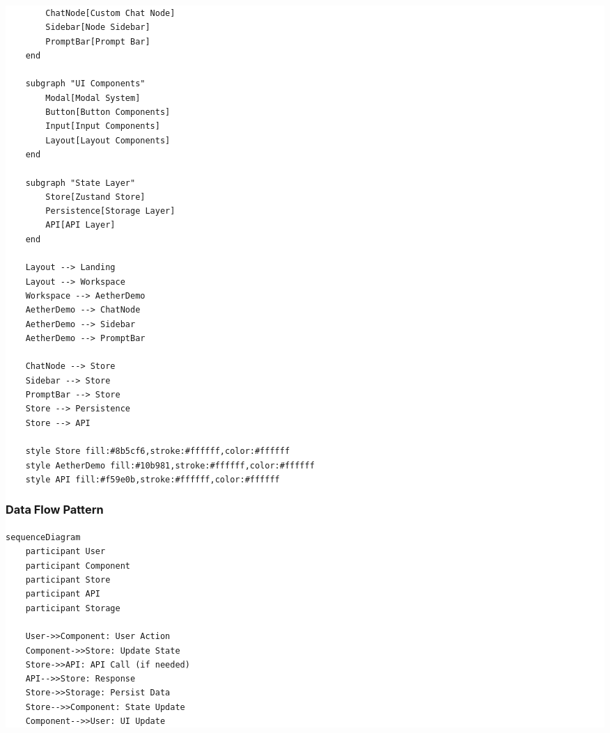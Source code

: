 ```mermaid
        ChatNode[Custom Chat Node]
        Sidebar[Node Sidebar]
        PromptBar[Prompt Bar]
    end
    
    subgraph "UI Components"
        Modal[Modal System]
        Button[Button Components]
        Input[Input Components]
        Layout[Layout Components]
    end
    
    subgraph "State Layer"
        Store[Zustand Store]
        Persistence[Storage Layer]
        API[API Layer]
    end
    
    Layout --> Landing
    Layout --> Workspace
    Workspace --> AetherDemo
    AetherDemo --> ChatNode
    AetherDemo --> Sidebar
    AetherDemo --> PromptBar
    
    ChatNode --> Store
    Sidebar --> Store
    PromptBar --> Store
    Store --> Persistence
    Store --> API
    
    style Store fill:#8b5cf6,stroke:#ffffff,color:#ffffff
    style AetherDemo fill:#10b981,stroke:#ffffff,color:#ffffff
    style API fill:#f59e0b,stroke:#ffffff,color:#ffffff
```

### Data Flow Pattern

```mermaid
sequenceDiagram
    participant User
    participant Component
    participant Store
    participant API
    participant Storage
    
    User->>Component: User Action
    Component->>Store: Update State
    Store->>API: API Call (if needed)
    API-->>Store: Response
    Store->>Storage: Persist Data
    Store-->>Component: State Update
    Component-->>User: UI Update
```
